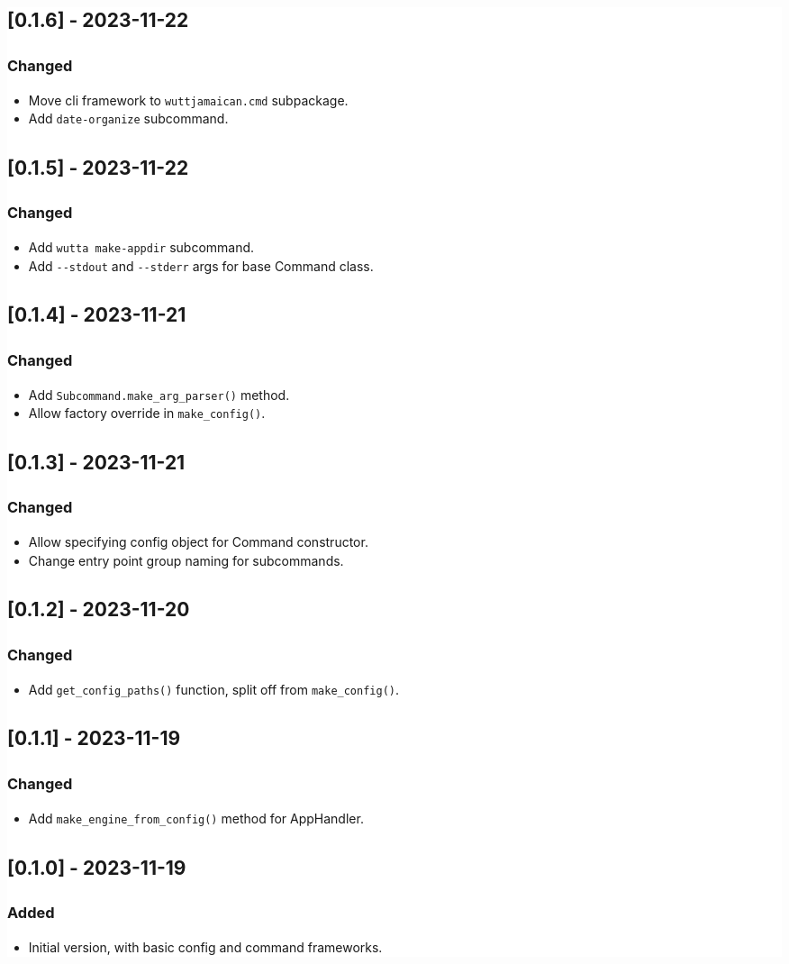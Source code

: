 ## [0.1.6] - 2023-11-22
### Changed
- Move cli framework to `wuttjamaican.cmd` subpackage.
- Add `date-organize` subcommand.

## [0.1.5] - 2023-11-22
### Changed
- Add `wutta make-appdir` subcommand.
- Add `--stdout` and `--stderr` args for base Command class.

## [0.1.4] - 2023-11-21
### Changed
- Add `Subcommand.make_arg_parser()` method.
- Allow factory override in `make_config()`.

## [0.1.3] - 2023-11-21
### Changed
- Allow specifying config object for Command constructor.
- Change entry point group naming for subcommands.

## [0.1.2] - 2023-11-20
### Changed
- Add `get_config_paths()` function, split off from `make_config()`.

## [0.1.1] - 2023-11-19
### Changed
- Add `make_engine_from_config()` method for AppHandler.

## [0.1.0] - 2023-11-19
### Added
- Initial version, with basic config and command frameworks.
